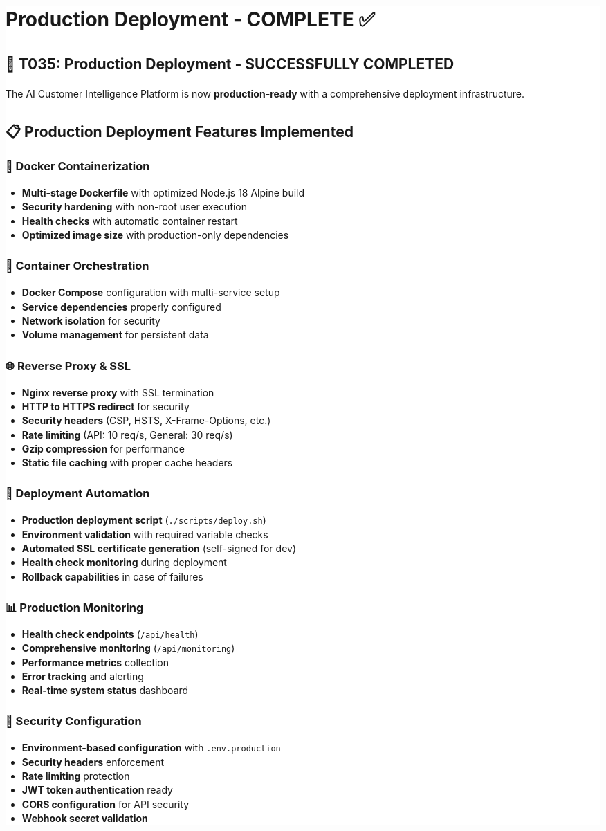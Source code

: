 # Production Deployment - COMPLETE ✅

## 🎉 T035: Production Deployment - SUCCESSFULLY COMPLETED

The AI Customer Intelligence Platform is now **production-ready** with a comprehensive deployment infrastructure.

## 📋 Production Deployment Features Implemented

### 🐳 Docker Containerization
- **Multi-stage Dockerfile** with optimized Node.js 18 Alpine build
- **Security hardening** with non-root user execution
- **Health checks** with automatic container restart
- **Optimized image size** with production-only dependencies

### 🔧 Container Orchestration
- **Docker Compose** configuration with multi-service setup
- **Service dependencies** properly configured
- **Network isolation** for security
- **Volume management** for persistent data

### 🌐 Reverse Proxy & SSL
- **Nginx reverse proxy** with SSL termination
- **HTTP to HTTPS redirect** for security
- **Security headers** (CSP, HSTS, X-Frame-Options, etc.)
- **Rate limiting** (API: 10 req/s, General: 30 req/s)
- **Gzip compression** for performance
- **Static file caching** with proper cache headers

### 🚀 Deployment Automation
- **Production deployment script** (`./scripts/deploy.sh`)
- **Environment validation** with required variable checks
- **Automated SSL certificate generation** (self-signed for dev)
- **Health check monitoring** during deployment
- **Rollback capabilities** in case of failures

### 📊 Production Monitoring
- **Health check endpoints** (`/api/health`)
- **Comprehensive monitoring** (`/api/monitoring`)
- **Performance metrics** collection
- **Error tracking** and alerting
- **Real-time system status** dashboard

### 🔐 Security Configuration
- **Environment-based configuration** with `.env.production`
- **Security headers** enforcement
- **Rate limiting** protection
- **JWT token authentication** ready
- **CORS configuration** for API security
- **Webhook secret validation**
